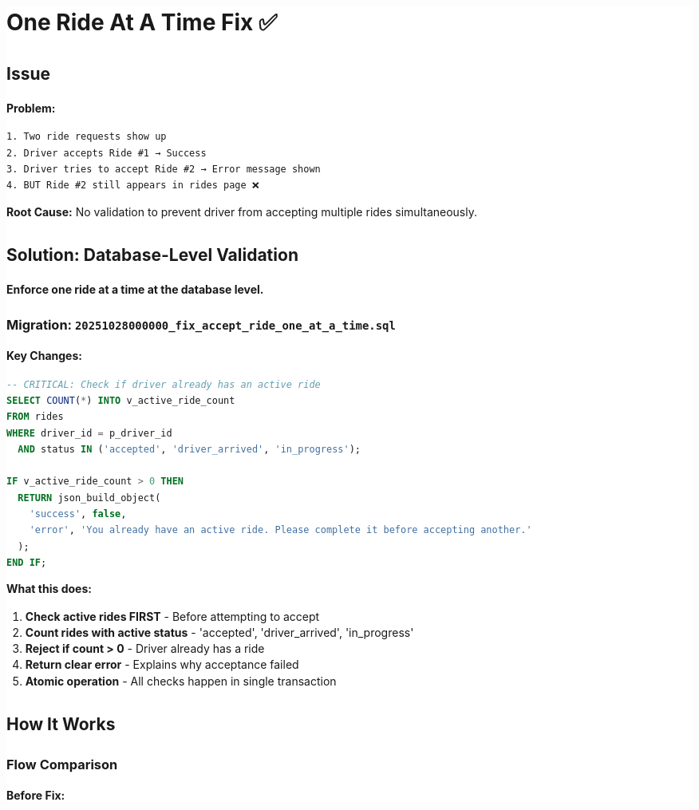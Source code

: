 # One Ride At A Time Fix ✅

## Issue

**Problem:**
```
1. Two ride requests show up
2. Driver accepts Ride #1 → Success
3. Driver tries to accept Ride #2 → Error message shown
4. BUT Ride #2 still appears in rides page ❌
```

**Root Cause:** No validation to prevent driver from accepting multiple rides simultaneously.

## Solution: Database-Level Validation

**Enforce one ride at a time at the database level.**

### Migration: `20251028000000_fix_accept_ride_one_at_a_time.sql`

**Key Changes:**

```sql
-- CRITICAL: Check if driver already has an active ride
SELECT COUNT(*) INTO v_active_ride_count
FROM rides
WHERE driver_id = p_driver_id
  AND status IN ('accepted', 'driver_arrived', 'in_progress');

IF v_active_ride_count > 0 THEN
  RETURN json_build_object(
    'success', false,
    'error', 'You already have an active ride. Please complete it before accepting another.'
  );
END IF;
```

**What this does:**
1. **Check active rides FIRST** - Before attempting to accept
2. **Count rides with active status** - 'accepted', 'driver_arrived', 'in_progress'
3. **Reject if count > 0** - Driver already has a ride
4. **Return clear error** - Explains why acceptance failed
5. **Atomic operation** - All checks happen in single transaction

## How It Works

### Flow Comparison

**Before Fix:**
